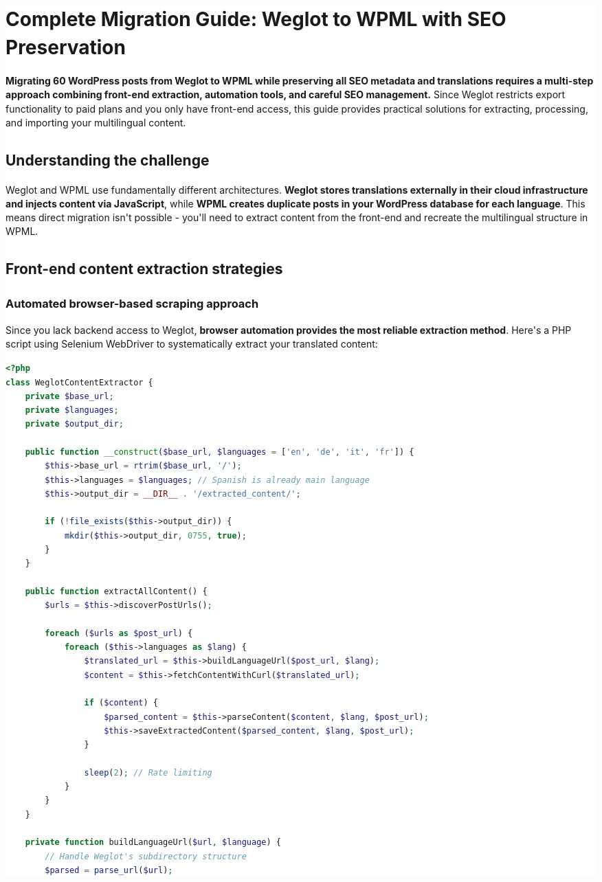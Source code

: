 # Complete Migration Guide: Weglot to WPML with SEO Preservation

**Migrating 60 WordPress posts from Weglot to WPML while preserving all SEO metadata and translations requires a multi-step approach combining front-end extraction, automation tools, and careful SEO management.** Since Weglot restricts export functionality to paid plans and you only have front-end access, this guide provides practical solutions for extracting, processing, and importing your multilingual content.

## Understanding the challenge

Weglot and WPML use fundamentally different architectures. **Weglot stores translations externally in their cloud infrastructure and injects content via JavaScript**, while **WPML creates duplicate posts in your WordPress database for each language**. This means direct migration isn't possible - you'll need to extract content from the front-end and recreate the multilingual structure in WPML.

## Front-end content extraction strategies

### Automated browser-based scraping approach

Since you lack backend access to Weglot, **browser automation provides the most reliable extraction method**. Here's a PHP script using Selenium WebDriver to systematically extract your translated content:

```php
<?php
class WeglotContentExtractor {
    private $base_url;
    private $languages;
    private $output_dir;
    
    public function __construct($base_url, $languages = ['en', 'de', 'it', 'fr']) {
        $this->base_url = rtrim($base_url, '/');
        $this->languages = $languages; // Spanish is already main language
        $this->output_dir = __DIR__ . '/extracted_content/';
        
        if (!file_exists($this->output_dir)) {
            mkdir($this->output_dir, 0755, true);
        }
    }
    
    public function extractAllContent() {
        $urls = $this->discoverPostUrls();
        
        foreach ($urls as $post_url) {
            foreach ($this->languages as $lang) {
                $translated_url = $this->buildLanguageUrl($post_url, $lang);
                $content = $this->fetchContentWithCurl($translated_url);
                
                if ($content) {
                    $parsed_content = $this->parseContent($content, $lang, $post_url);
                    $this->saveExtractedContent($parsed_content, $lang, $post_url);
                }
                
                sleep(2); // Rate limiting
            }
        }
    }
    
    private function buildLanguageUrl($url, $language) {
        // Handle Weglot's subdirectory structure
        $parsed = parse_url($url);
```